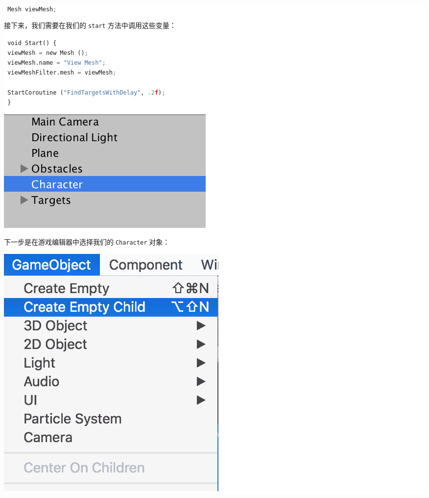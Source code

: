 ```py
 Mesh viewMesh; 
```

接下来，我们需要在我们的 `start` 方法中调用这些变量：

```py
 void Start() {
 viewMesh = new Mesh ();
 viewMesh.name = "View Mesh";
 viewMeshFilter.mesh = viewMesh;

 StartCoroutine ("FindTargetsWithDelay", .2f);
 } 
```

![](img/95763e1f-765a-4c97-aa1b-254e556b4080.png)

下一步是在游戏编辑器中选择我们的 `Character` 对象：

![](img/9a9b1fb9-0d47-4921-8bdf-3fd1e66b0eb8.png)
